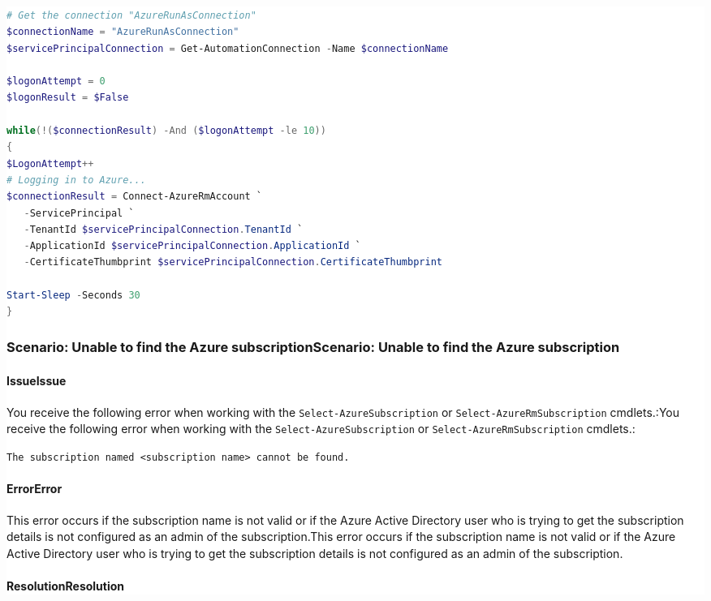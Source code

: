    ```powershell
   # Get the connection "AzureRunAsConnection"
   $connectionName = "AzureRunAsConnection"
   $servicePrincipalConnection = Get-AutomationConnection -Name $connectionName

   $logonAttempt = 0
   $logonResult = $False

   while(!($connectionResult) -And ($logonAttempt -le 10))
   {
   $LogonAttempt++
   # Logging in to Azure...
   $connectionResult = Connect-AzureRmAccount `
      -ServicePrincipal `
      -TenantId $servicePrincipalConnection.TenantId `
      -ApplicationId $servicePrincipalConnection.ApplicationId `
      -CertificateThumbprint $servicePrincipalConnection.CertificateThumbprint

   Start-Sleep -Seconds 30
   }
   ```

### <a name="unable-to-find-subscription"></a><span data-ttu-id="103e5-119">Scenario: Unable to find the Azure subscription</span><span class="sxs-lookup"><span data-stu-id="103e5-119">Scenario: Unable to find the Azure subscription</span></span>

#### <a name="issue"></a><span data-ttu-id="103e5-120">Issue</span><span class="sxs-lookup"><span data-stu-id="103e5-120">Issue</span></span>

<span data-ttu-id="103e5-121">You receive the following error when working with the `Select-AzureSubscription` or `Select-AzureRmSubscription` cmdlets.:</span><span class="sxs-lookup"><span data-stu-id="103e5-121">You receive the following error when working with the `Select-AzureSubscription` or `Select-AzureRmSubscription` cmdlets.:</span></span>

```
The subscription named <subscription name> cannot be found.
```

#### <a name="error"></a><span data-ttu-id="103e5-122">Error</span><span class="sxs-lookup"><span data-stu-id="103e5-122">Error</span></span>

<span data-ttu-id="103e5-123">This error occurs if the subscription name is not valid or if the Azure Active Directory user who is trying to get the subscription details is not configured as an admin of the subscription.</span><span class="sxs-lookup"><span data-stu-id="103e5-123">This error occurs if the subscription name is not valid or if the Azure Active Directory user who is trying to get the subscription details is not configured as an admin of the subscription.</span></span>

#### <a name="resolution"></a><span data-ttu-id="103e5-124">Resolution</span><span class="sxs-lookup"><span data-stu-id="103e5-124">Resolution</span></span>
